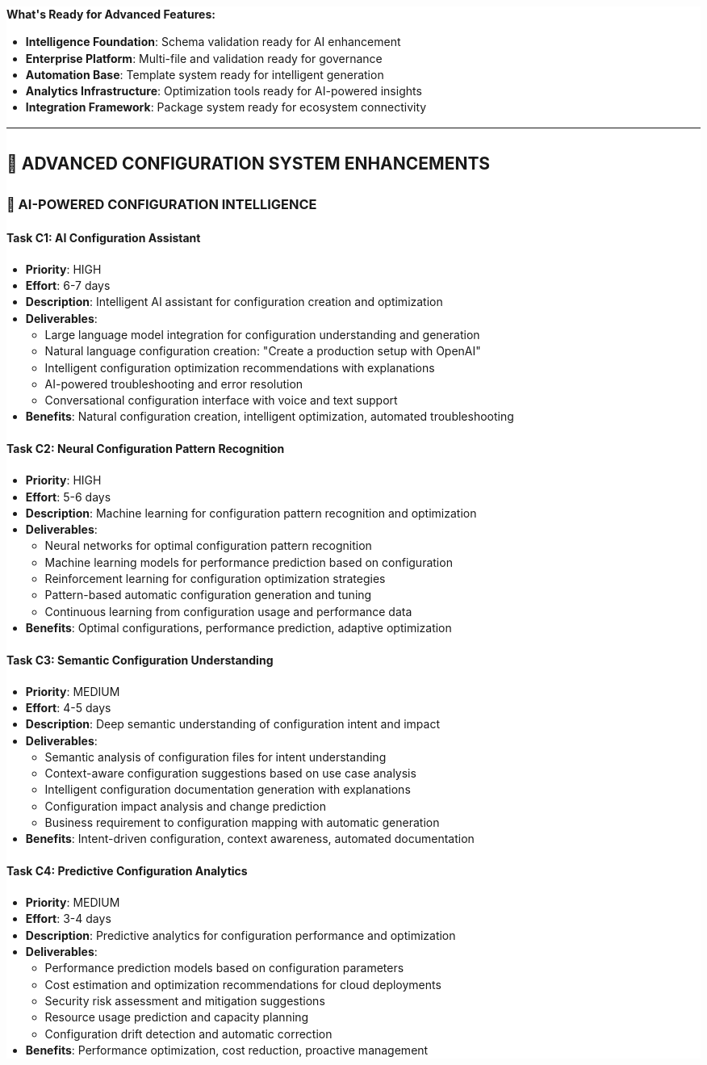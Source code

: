 **What's Ready for Advanced Features:**
- **Intelligence Foundation**: Schema validation ready for AI enhancement
- **Enterprise Platform**: Multi-file and validation ready for governance
- **Automation Base**: Template system ready for intelligent generation
- **Analytics Infrastructure**: Optimization tools ready for AI-powered insights
- **Integration Framework**: Package system ready for ecosystem connectivity

---

## 🚀 **ADVANCED CONFIGURATION SYSTEM ENHANCEMENTS**

### **🧠 AI-POWERED CONFIGURATION INTELLIGENCE**

#### **Task C1: AI Configuration Assistant**
- **Priority**: HIGH
- **Effort**: 6-7 days
- **Description**: Intelligent AI assistant for configuration creation and optimization
- **Deliverables**:
  - Large language model integration for configuration understanding and generation
  - Natural language configuration creation: "Create a production setup with OpenAI"
  - Intelligent configuration optimization recommendations with explanations
  - AI-powered troubleshooting and error resolution
  - Conversational configuration interface with voice and text support
- **Benefits**: Natural configuration creation, intelligent optimization, automated troubleshooting

#### **Task C2: Neural Configuration Pattern Recognition**
- **Priority**: HIGH
- **Effort**: 5-6 days
- **Description**: Machine learning for configuration pattern recognition and optimization
- **Deliverables**:
  - Neural networks for optimal configuration pattern recognition
  - Machine learning models for performance prediction based on configuration
  - Reinforcement learning for configuration optimization strategies
  - Pattern-based automatic configuration generation and tuning
  - Continuous learning from configuration usage and performance data
- **Benefits**: Optimal configurations, performance prediction, adaptive optimization

#### **Task C3: Semantic Configuration Understanding**
- **Priority**: MEDIUM
- **Effort**: 4-5 days
- **Description**: Deep semantic understanding of configuration intent and impact
- **Deliverables**:
  - Semantic analysis of configuration files for intent understanding
  - Context-aware configuration suggestions based on use case analysis
  - Intelligent configuration documentation generation with explanations
  - Configuration impact analysis and change prediction
  - Business requirement to configuration mapping with automatic generation
- **Benefits**: Intent-driven configuration, context awareness, automated documentation

#### **Task C4: Predictive Configuration Analytics**
- **Priority**: MEDIUM
- **Effort**: 3-4 days
- **Description**: Predictive analytics for configuration performance and optimization
- **Deliverables**:
  - Performance prediction models based on configuration parameters
  - Cost estimation and optimization recommendations for cloud deployments
  - Security risk assessment and mitigation suggestions
  - Resource usage prediction and capacity planning
  - Configuration drift detection and automatic correction
- **Benefits**: Performance optimization, cost reduction, proactive management
